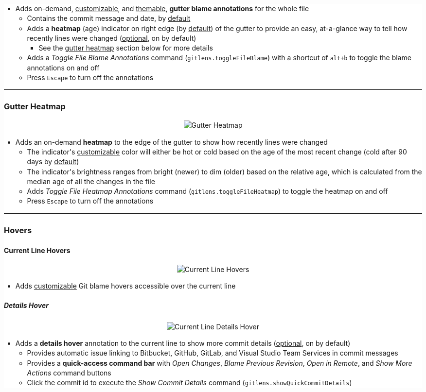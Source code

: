 - Adds on-demand, [customizable](#gutter-blame-settings "Jump to the Gutter Blame settings"), and [themable](#themable-colors "Jump to the Themable Colors"), **gutter blame annotations** for the whole file
  - Contains the commit message and date, by [default](#gutter-blame-settings "Jump to the Gutter Blame settings")
  - Adds a **heatmap** (age) indicator on right edge (by [default](#gutter-blame-settings "Jump to the Gutter Blame settings")) of the gutter to provide an easy, at-a-glance way to tell how recently lines were changed ([optional](#gutter-blame-settings "Jump to the Gutter Blame settings"), on by default)
    - See the [gutter heatmap](#gutter-Heatmap "Jump to the Gutter Heatmap") section below for more details
  - Adds a *Toggle File Blame Annotations* command (`gitlens.toggleFileBlame`) with a shortcut of `alt+b` to toggle the blame annotations on and off
  - Press `Escape` to turn off the annotations

---
### Gutter Heatmap
<p align="center">
  <img src="https://raw.githubusercontent.com/eamodio/vscode-gitlens/master/images/ss-heatmap.png" alt="Gutter Heatmap" />
</p>

- Adds an on-demand **heatmap** to the edge of the gutter to show how recently lines were changed
  - The indicator's [customizable](#gutter-heatmap-settings "Jump to the Gutter Heatmap settings") color will either be hot or cold based on the age of the most recent change (cold after 90 days by [default](#gutter-heatmap-settings "Jump to the Gutter Heatmap settings"))
  - The indicator's brightness ranges from bright (newer) to dim (older) based on the relative age, which is calculated from the median age of all the changes in the file
  - Adds *Toggle File Heatmap Annotations* command (`gitlens.toggleFileHeatmap`) to toggle the heatmap on and off
  - Press `Escape` to turn off the annotations

---
### Hovers
#### Current Line Hovers
<p align="center">
  <img src="https://raw.githubusercontent.com/eamodio/vscode-gitlens/master/images/ss-hovers-current-line.png" alt="Current Line Hovers" />
</p>

- Adds [customizable](#hover-settings "Jump to the Hover settings") Git blame hovers accessible over the current line

##### Details Hover
  <p align="center">
    <img src="https://raw.githubusercontent.com/eamodio/vscode-gitlens/master/images/ss-hovers-current-line-details.png" alt="Current Line Details Hover" />
  </p>

- Adds a **details hover** annotation to the current line to show more commit details ([optional](#hover-settings "Jump to the Hover settings"), on by default)
  - Provides automatic issue linking to Bitbucket, GitHub, GitLab, and Visual Studio Team Services in commit messages
  - Provides a **quick-access command bar** with *Open Changes*, *Blame Previous Revision*, *Open in Remote*, and *Show More Actions* command buttons
  - Click the commit id to execute the *Show Commit Details* command (`gitlens.showQuickCommitDetails`)
